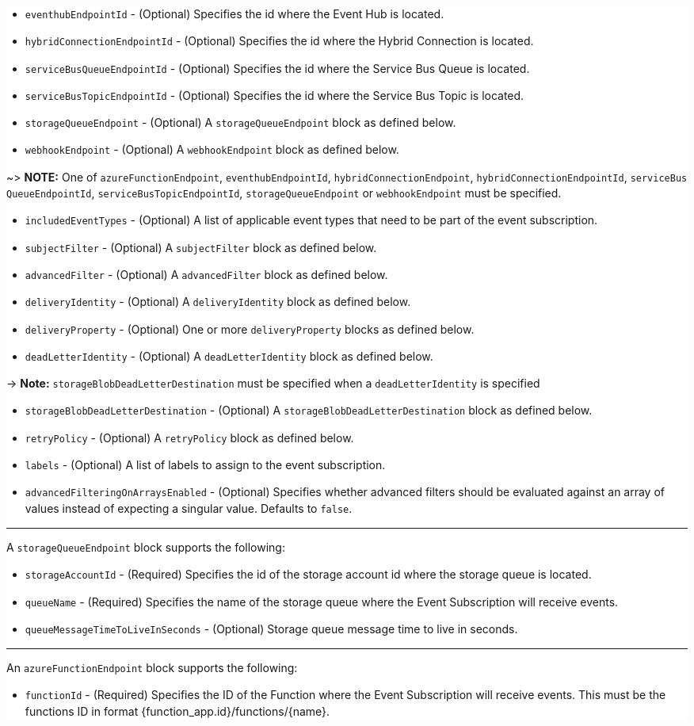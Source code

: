 *   `eventhubEndpointId` - (Optional) Specifies the id where the Event Hub is located.

*   `hybridConnectionEndpointId` - (Optional) Specifies the id where the Hybrid Connection is located.

*   `serviceBusQueueEndpointId` - (Optional) Specifies the id where the Service Bus Queue is located.

*   `serviceBusTopicEndpointId` - (Optional) Specifies the id where the Service Bus Topic is located.

*   `storageQueueEndpoint` - (Optional) A `storageQueueEndpoint` block as defined below.

*   `webhookEndpoint` - (Optional) A `webhookEndpoint` block as defined below.

\~> **NOTE:** One of `azureFunctionEndpoint`, `eventhubEndpointId`, `hybridConnectionEndpoint`, `hybridConnectionEndpointId`, `serviceBusQueueEndpointId`, `serviceBusTopicEndpointId`, `storageQueueEndpoint` or `webhookEndpoint` must be specified.

*   `includedEventTypes` - (Optional) A list of applicable event types that need to be part of the event subscription.

*   `subjectFilter` - (Optional) A `subjectFilter` block as defined below.

*   `advancedFilter` - (Optional) A `advancedFilter` block as defined below.

*   `deliveryIdentity` - (Optional) A `deliveryIdentity` block as defined below.

*   `deliveryProperty` - (Optional) One or more `deliveryProperty` blocks as defined below.

*   `deadLetterIdentity` - (Optional) A `deadLetterIdentity` block as defined below.

\-> **Note:** `storageBlobDeadLetterDestination` must be specified when a `deadLetterIdentity` is specified

*   `storageBlobDeadLetterDestination` - (Optional) A `storageBlobDeadLetterDestination` block as defined below.

*   `retryPolicy` - (Optional) A `retryPolicy` block as defined below.

*   `labels` - (Optional) A list of labels to assign to the event subscription.

*   `advancedFilteringOnArraysEnabled` - (Optional) Specifies whether advanced filters should be evaluated against an array of values instead of expecting a singular value. Defaults to `false`.

***

A `storageQueueEndpoint` block supports the following:

*   `storageAccountId` - (Required) Specifies the id of the storage account id where the storage queue is located.

*   `queueName` - (Required) Specifies the name of the storage queue where the Event Subscription will receive events.

*   `queueMessageTimeToLiveInSeconds` - (Optional) Storage queue message time to live in seconds.

***

An `azureFunctionEndpoint` block supports the following:

*   `functionId` - (Required) Specifies the ID of the Function where the Event Subscription will receive events. This must be the functions ID in format {function\_app.id}/functions/{name}.

